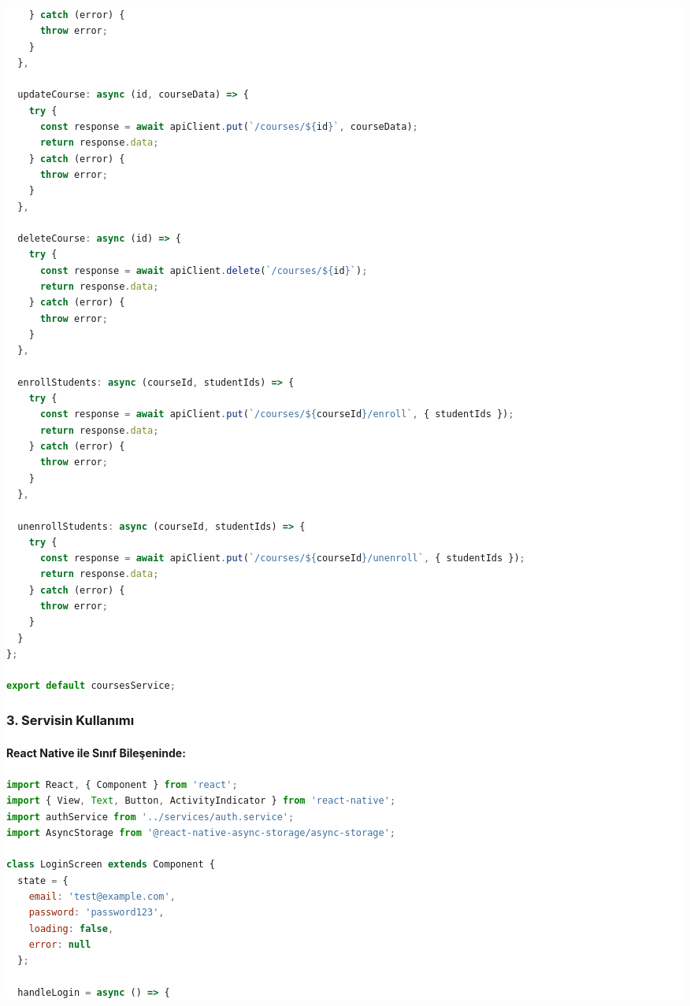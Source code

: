 ```javascript
    } catch (error) {
      throw error;
    }
  },
  
  updateCourse: async (id, courseData) => {
    try {
      const response = await apiClient.put(`/courses/${id}`, courseData);
      return response.data;
    } catch (error) {
      throw error;
    }
  },
  
  deleteCourse: async (id) => {
    try {
      const response = await apiClient.delete(`/courses/${id}`);
      return response.data;
    } catch (error) {
      throw error;
    }
  },
  
  enrollStudents: async (courseId, studentIds) => {
    try {
      const response = await apiClient.put(`/courses/${courseId}/enroll`, { studentIds });
      return response.data;
    } catch (error) {
      throw error;
    }
  },
  
  unenrollStudents: async (courseId, studentIds) => {
    try {
      const response = await apiClient.put(`/courses/${courseId}/unenroll`, { studentIds });
      return response.data;
    } catch (error) {
      throw error;
    }
  }
};

export default coursesService;
```

### 3. Servisin Kullanımı

#### React Native ile Sınıf Bileşeninde:
```javascript
import React, { Component } from 'react';
import { View, Text, Button, ActivityIndicator } from 'react-native';
import authService from '../services/auth.service';
import AsyncStorage from '@react-native-async-storage/async-storage';

class LoginScreen extends Component {
  state = {
    email: 'test@example.com',
    password: 'password123',
    loading: false,
    error: null
  };

  handleLogin = async () => {
```